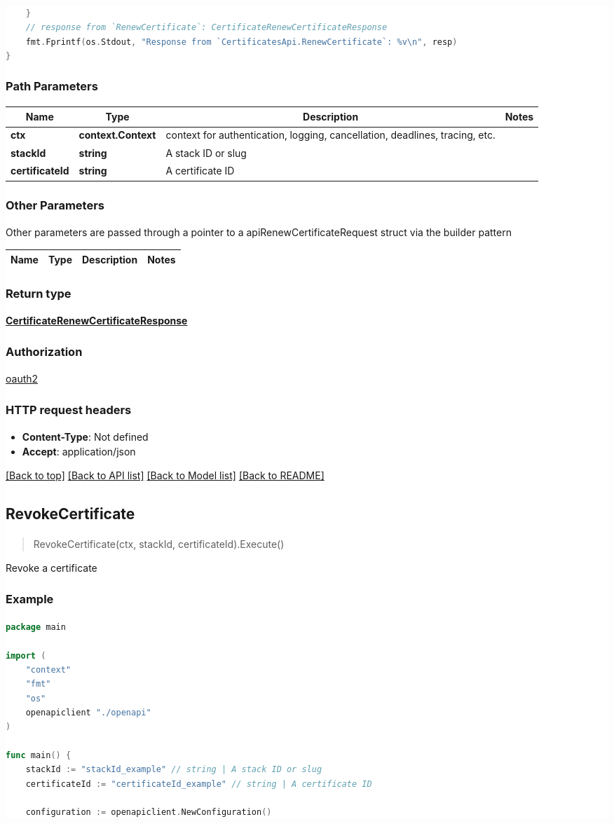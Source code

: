 ```go
    }
    // response from `RenewCertificate`: CertificateRenewCertificateResponse
    fmt.Fprintf(os.Stdout, "Response from `CertificatesApi.RenewCertificate`: %v\n", resp)
}
```

### Path Parameters


Name | Type | Description  | Notes
------------- | ------------- | ------------- | -------------
**ctx** | **context.Context** | context for authentication, logging, cancellation, deadlines, tracing, etc.
**stackId** | **string** | A stack ID or slug | 
**certificateId** | **string** | A certificate ID | 

### Other Parameters

Other parameters are passed through a pointer to a apiRenewCertificateRequest struct via the builder pattern


Name | Type | Description  | Notes
------------- | ------------- | ------------- | -------------



### Return type

[**CertificateRenewCertificateResponse**](certificateRenewCertificateResponse.md)

### Authorization

[oauth2](../README.md#oauth2)

### HTTP request headers

- **Content-Type**: Not defined
- **Accept**: application/json

[[Back to top]](#) [[Back to API list]](../README.md#documentation-for-api-endpoints)
[[Back to Model list]](../README.md#documentation-for-models)
[[Back to README]](../README.md)


## RevokeCertificate

> RevokeCertificate(ctx, stackId, certificateId).Execute()

Revoke a certificate

### Example

```go
package main

import (
    "context"
    "fmt"
    "os"
    openapiclient "./openapi"
)

func main() {
    stackId := "stackId_example" // string | A stack ID or slug
    certificateId := "certificateId_example" // string | A certificate ID

    configuration := openapiclient.NewConfiguration()
```